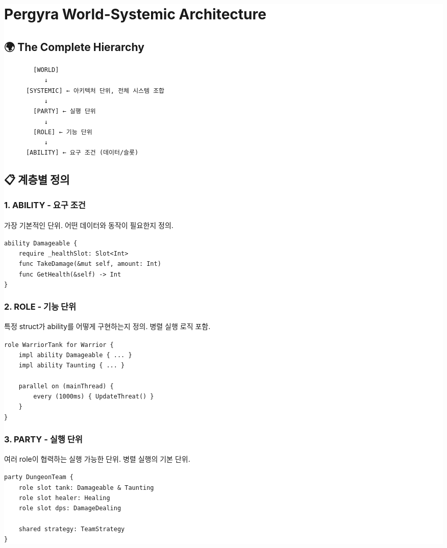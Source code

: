 # Pergyra World-Systemic Architecture

## 🌍 The Complete Hierarchy

```
        [WORLD]
           ↓
      [SYSTEMIC] ← 아키텍처 단위, 전체 시스템 조합
           ↓
        [PARTY] ← 실행 단위
           ↓
        [ROLE] ← 기능 단위
           ↓
      [ABILITY] ← 요구 조건 (데이터/슬롯)
```

## 📋 계층별 정의

### 1. **ABILITY** - 요구 조건
가장 기본적인 단위. 어떤 데이터와 동작이 필요한지 정의.

```pergyra
ability Damageable {
    require _healthSlot: Slot<Int>
    func TakeDamage(&mut self, amount: Int)
    func GetHealth(&self) -> Int
}
```

### 2. **ROLE** - 기능 단위
특정 struct가 ability를 어떻게 구현하는지 정의. 병렬 실행 로직 포함.

```pergyra
role WarriorTank for Warrior {
    impl ability Damageable { ... }
    impl ability Taunting { ... }
    
    parallel on (mainThread) {
        every (1000ms) { UpdateThreat() }
    }
}
```

### 3. **PARTY** - 실행 단위
여러 role이 협력하는 실행 가능한 단위. 병렬 실행의 기본 단위.

```pergyra
party DungeonTeam {
    role slot tank: Damageable & Taunting
    role slot healer: Healing
    role slot dps: DamageDealing
    
    shared strategy: TeamStrategy
}
```
